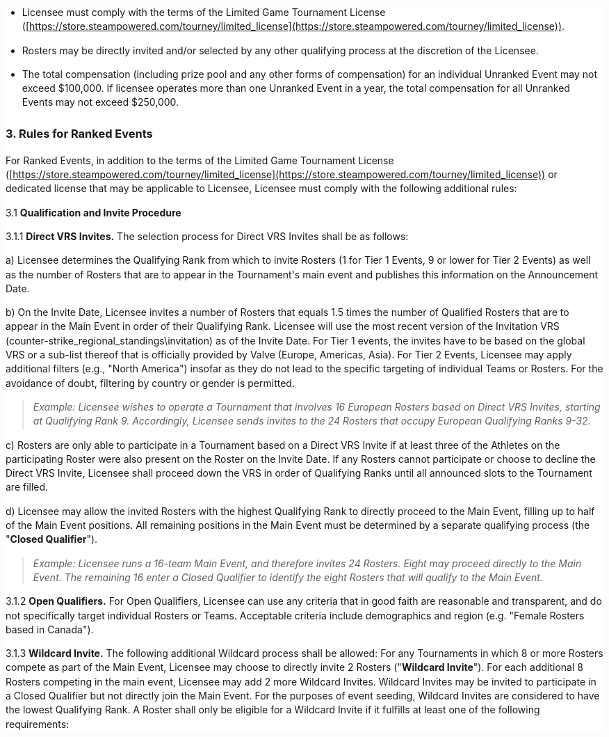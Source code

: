 - Licensee must comply with the terms of the Limited Game Tournament License ([https://store.steampowered.com/tourney/limited_license](https://store.steampowered.com/tourney/limited_license)).

- Rosters may be directly invited and/or selected by any other qualifying process at the discretion of the Licensee.

- The total compensation (including prize pool and any other forms of compensation) for an individual Unranked Event may not exceed $100,000. If licensee operates more than one Unranked Event in a year, the total compensation for all Unranked Events may not exceed $250,000.

### 3. **Rules for Ranked Events**

For Ranked Events, in addition to the terms of the Limited Game Tournament License ([https://store.steampowered.com/tourney/limited_license](https://store.steampowered.com/tourney/limited_license)) or dedicated license that may be applicable to Licensee, Licensee must comply with the following additional rules:

3.1 **Qualification and Invite Procedure**

3.1.1 **Direct VRS Invites.** The selection process for Direct VRS Invites shall be as follows:

a) Licensee determines the Qualifying Rank from which to invite Rosters (1 for Tier 1 Events, 9 or lower for Tier 2 Events) as well as the number of Rosters that are to appear in the Tournament's main event and publishes this information on the Announcement Date.

b) On the Invite Date, Licensee invites a number of Rosters that equals 1.5 times the number of Qualified Rosters that are to appear in the Main Event in order of their Qualifying Rank. Licensee will use the most recent version of the Invitation VRS (counter-strike_regional_standings\invitation\) as of the Invite Date. For Tier 1 events, the invites have to be based on the global VRS or a sub-list thereof that is officially provided by Valve (Europe, Americas, Asia). For Tier 2 Events, Licensee may apply additional filters (e.g., "North America") insofar as they do not lead to the specific targeting of individual Teams or Rosters. For the avoidance of doubt, filtering by country or gender is permitted.

> *Example: Licensee wishes to operate a Tournament that involves 16 European Rosters based on Direct VRS Invites, starting at Qualifying Rank 9. Accordingly, Licensee sends invites to the 24 Rosters that occupy European Qualifying Ranks 9-32.*

c) Rosters are only able to participate in a Tournament based on a Direct VRS Invite if at least three of the Athletes on the participating Roster were also present on the Roster on the Invite Date. If any Rosters cannot participate or choose to decline the Direct VRS Invite, Licensee shall proceed down the VRS in order of Qualifying Ranks until all announced slots to the Tournament are filled.

d) Licensee may allow the invited Rosters with the highest Qualifying Rank to directly proceed to the Main Event, filling up to half of the Main Event positions. All remaining positions in the Main Event must be determined by a separate qualifying process (the "**Closed Qualifier**").

> *Example: Licensee runs a 16-team Main Event, and therefore invites 24 Rosters. Eight may proceed directly to the Main Event. The remaining 16 enter a Closed Qualifier to identify the eight Rosters that will qualify to the Main Event.*

3.1.2 **Open Qualifiers.** For Open Qualifiers, Licensee can use any criteria that in good faith are reasonable and transparent, and do not specifically target individual Rosters or Teams. Acceptable criteria include demographics and region (e.g. \"Female Rosters based in Canada\").

3.1.3 **Wildcard Invite.** The following additional Wildcard process shall be allowed: For any Tournaments in which 8 or more Rosters compete as part of the Main Event, Licensee may choose to directly invite 2 Rosters ("**Wildcard Invite**"). For each additional 8 Rosters competing in the main event, Licensee may add 2 more Wildcard Invites. Wildcard Invites may be invited to participate in a Closed Qualifier but not directly join the Main Event. For the purposes of event seeding, Wildcard Invites are considered to have the lowest Qualifying Rank. A Roster shall only be eligible for a Wildcard Invite if it fulfills at least one of the following requirements:
